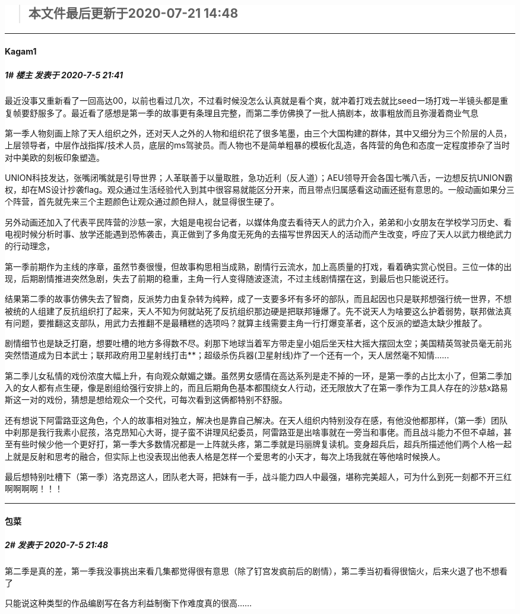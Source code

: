 > ## **本文件最后更新于2020-07-21 14:48** 



-----

####  Kagam1  
##### 1#       楼主       发表于 2020-7-5 21:41




最近没事又重新看了一回高达00，以前也看过几次，不过看时候没怎么认真就是看个爽，就冲着打戏去就比seed一场打戏一半镜头都是重复帧要舒服多了。最近看了感想是第一季的故事更有条理且完整，而第二季仿佛换了一批人搞剧本，故事粗放而且弥漫着商业气息

第一季人物刻画上除了天人组织之外，还对天人之外的人物和组织花了很多笔墨，由三个大国构建的群体，其中又细分为三个阶层的人员，上层领导者，中层作战指挥/技术人员，底层的ms驾驶员。而人物也不是简单粗暴的模板化乱造，各阵营的角色和态度一定程度掺杂了当时对中美欧的刻板印象塑造。

UNION科技发达，张嘴闭嘴就是引导世界；人革联善于以量取胜，急功近利（反人道）；AEU领导开会各国七嘴八舌，一边想反抗UNION霸权，却在MS设计抄袭flag。观众通过生活经验代入到其中很容易就能区分开来，而且带点归属感看这动画还挺有意思的。一般动画如果分三个阵营，首先就先来三个主题颜色让观众通过颜色辩人，就显得很生硬了。

另外动画还加入了代表平民阵营的沙慈一家，大姐是电视台记者，以媒体角度去看待天人的武力介入，弟弟和小女朋友在学校学习历史、看电视时候分析时事、放学还能遇到恐怖袭击，真正做到了多角度无死角的去描写世界因天人的活动而产生改变，呼应了天人以武力根绝武力的行动理念，

第一季前期作为主线的序章，虽然节奏很慢，但故事构思相当成熟，剧情行云流水，加上高质量的打戏，看着确实赏心悦目。三位一体的出现，后期剧情推进突然急剧，失去了前期的稳重，主角一行人变得随波逐流，不过主线剧情摆在这，到最后也只能说还行。


结果第二季的故事仿佛失去了智商，反派势力由复杂转为纯粹，成了一支要多坏有多坏的部队，而且起因也只是联邦想强行统一世界，不想被统的人组建了反抗组织打了起来，天人不知为何就站死了反抗组织那边硬是把联邦锤爆了。先不说天人为啥要这么护着弱势，联邦做法真有问题，要推翻这支部队，用武力去推翻不是最糟糕的选项吗？就算主线需要主角一行打爆变革者，这个反派的塑造太缺少推敲了。

剧情细节也是缺乏打磨，想要吐槽的地方多得数不尽。刹那下地球当着军方带走皇小姐后坐天柱大摇大摆回太空；美国精英驾驶员毫无前兆突然悟道成为日本武士；联邦政府用卫星射线打击**；超级杀伤兵器(卫星射线)炸了一个还有一个，天人居然毫不知情......

第二季儿女私情的戏份浓度大幅上升，有向观众献媚之嫌。虽然男女感情在高达系列是走不掉的一环，是第一季的占比太小了，但第二季加入的女人都有点生硬，像是剧组给强行安排上的，而且后期角色基本都围绕女人行动，还无限放大了在第一季作为工具人存在的沙慈x路易斯这一对的戏份，猜想是想给观众一个交代，可每次看到这俩都特别不舒服。


还有想说下阿雷路亚这角色，个人的故事相对独立，解决也是靠自己解决。在天人组织内特别没存在感，有他没他都那样，（第一季）团队中刹那是我行我素小屁孩，洛克昂知心大哥，提子蛮不讲理风纪委员，阿雷路亚是出啥事就在一旁当和事佬。而且战斗能力不但不卓越，甚至有些时候少他一个更好打，第一季大多数情况都是一上阵就头疼，第二季就是玛丽牌复读机。变身超兵后，超兵所描述他们两个人格一起上就是反射和思考的融合，但实际上也没表现出他表人格是怎样一个爱思考的小天才，每次上场我就在等他啥时候换人。


最后想特别吐槽下（第一季）洛克昂这人，团队老大哥，把妹有一手，战斗能力四人中最强，堪称完美超人，可为什么到死一刻都不开三红啊啊啊啊！！！








-----

####  包菜  
##### 2#       发表于 2020-7-5 21:48




第二季是真的差，第一季我没事挑出来看几集都觉得很有意思（除了钉宫发疯前后的剧情），第二季当初看得很恼火，后来火退了也不想看了

只能说这种类型的作品编剧写在各方利益制衡下作难度真的很高……

